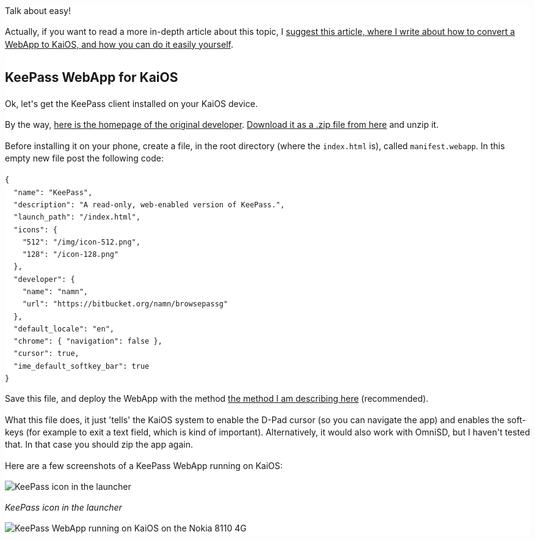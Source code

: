 Talk about easy!

Actually, if you want to read a more in-depth article about this topic, I [suggest this article, where I write about how to convert a WebApp to KaiOS, and how you can do it easily yourself](../porting-converting-web-apps-website-to-kai-os/).

## KeePass WebApp for KaiOS

Ok, let's get the KeePass client installed on your KaiOS device.

By the way, [here is the homepage of the original developer](https://bitbucket.org/namn/browsepass/src/master/).
[Download it as a .zip file from here](https://bitbucket.org/namn/browsepass/get/c9945ab7f837.zip) and unzip it.

Before installing it on your phone, create a file, in the root directory (where the `index.html` is), called `manifest.webapp`.
In this empty new file post the following code:

```
{
  "name": "KeePass",
  "description": "A read-only, web-enabled version of KeePass.",
  "launch_path": "/index.html",
  "icons": {
    "512": "/img/icon-512.png",
    "128": "/icon-128.png"
  },
  "developer": {
    "name": "namn",
    "url": "https://bitbucket.org/namn/browsepassg"
  },
  "default_locale": "en",
  "chrome": { "navigation": false },
  "cursor": true,
  "ime_default_softkey_bar": true
}
```
Save this file, and deploy the WebApp with the method [the method I am describing here](../sideloading-and-deploying-apps-to-kai-os/) (recommended).

What this file does, it just 'tells' the KaiOS system to enable the D-Pad cursor (so you can navigate the app) and enables the soft-keys (for example to exit a text field, which is kind of important).
Alternatively, it would also work with OmniSD, but I haven't tested that. In that case you should zip the app again.

Here are a few screenshots of a KeePass WebApp running on KaiOS:

![KeePass icon in the launcher](/images/blog/keepass-kai-os-launcher.jpg)

*KeePass icon in the launcher*

![KeePass WebApp running on KaiOS on the Nokia 8110 4G](/images/blog/keepass-on-kai-os.jpg)
